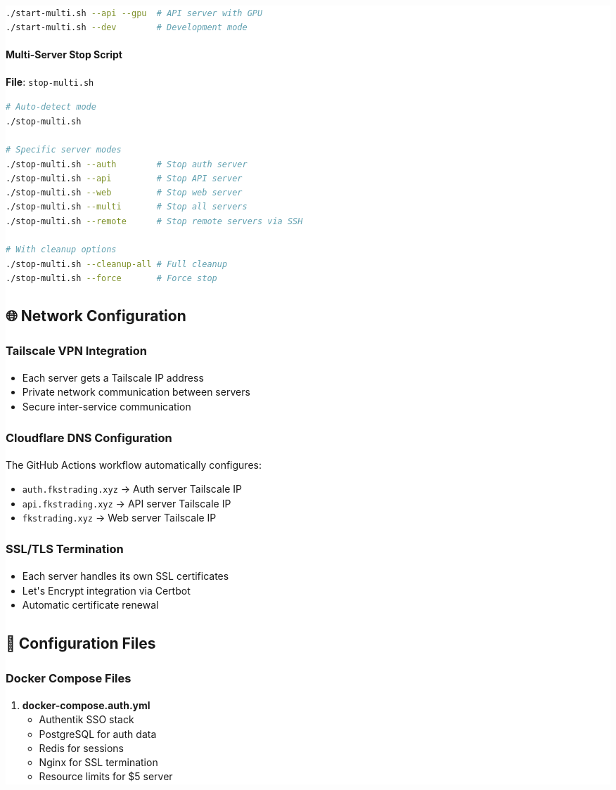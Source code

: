 ```bash
./start-multi.sh --api --gpu  # API server with GPU
./start-multi.sh --dev        # Development mode
```

#### Multi-Server Stop Script
**File**: `stop-multi.sh`
```bash
# Auto-detect mode
./stop-multi.sh

# Specific server modes  
./stop-multi.sh --auth        # Stop auth server
./stop-multi.sh --api         # Stop API server
./stop-multi.sh --web         # Stop web server
./stop-multi.sh --multi       # Stop all servers
./stop-multi.sh --remote      # Stop remote servers via SSH

# With cleanup options
./stop-multi.sh --cleanup-all # Full cleanup
./stop-multi.sh --force       # Force stop
```

## 🌐 Network Configuration

### Tailscale VPN Integration
- Each server gets a Tailscale IP address
- Private network communication between servers
- Secure inter-service communication

### Cloudflare DNS Configuration
The GitHub Actions workflow automatically configures:
- `auth.fkstrading.xyz` → Auth server Tailscale IP
- `api.fkstrading.xyz` → API server Tailscale IP  
- `fkstrading.xyz` → Web server Tailscale IP

### SSL/TLS Termination
- Each server handles its own SSL certificates
- Let's Encrypt integration via Certbot
- Automatic certificate renewal

## 🔧 Configuration Files

### Docker Compose Files
1. **docker-compose.auth.yml**
   - Authentik SSO stack
   - PostgreSQL for auth data
   - Redis for sessions
   - Nginx for SSL termination
   - Resource limits for $5 server
